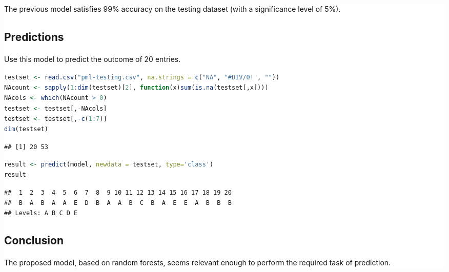 The previous model satisfies 99% accuracy on the testing dataset (with a significance level of 5%). 

## Predictions

Use this model to predict the outcome of 20 entries.


```r
testset <- read.csv("pml-testing.csv", na.strings = c("NA", "#DIV/0!", ""))
NAcount <- sapply(1:dim(testset)[2], function(x)sum(is.na(testset[,x])))
NAcols <- which(NAcount > 0)
testset <- testset[,-NAcols]
testset <- testset[,-c(1:7)]
dim(testset)
```

```
## [1] 20 53
```

```r
result <- predict(model, newdata = testset, type='class')
result
```

```
##  1  2  3  4  5  6  7  8  9 10 11 12 13 14 15 16 17 18 19 20 
##  B  A  B  A  A  E  D  B  A  A  B  C  B  A  E  E  A  B  B  B 
## Levels: A B C D E
```

## Conclusion

The proposed model, based on random forests, seems relevant enough to perform the required task of prediction.

